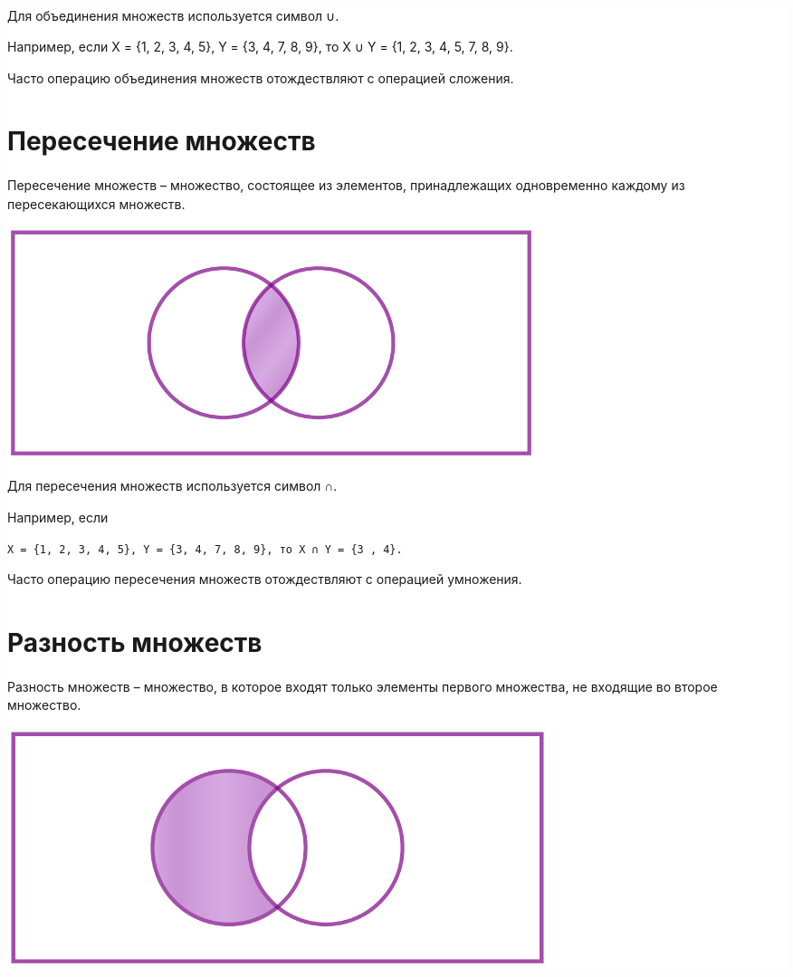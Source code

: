 Для объединения множеств используется символ ∪.

Например, если X = {1, 2, 3, 4, 5}, Y = {3, 4, 7, 8, 9}, то X ∪ Y = {1, 2, 3, 4, 5, 7, 8, 9}.

Часто операцию объединения множеств отождествляют с операцией сложения.

# Пересечение множеств

Пересечение множеств – множество, состоящее из элементов, принадлежащих одновременно каждому из пересекающихся множеств.

![Пересечение множеств](/StepikPython/Python_Generation_for_advanced/pictures/008_11.PNG)

Для пересечения множеств используется символ ∩.

Например, если 
    
    X = {1, 2, 3, 4, 5}, Y = {3, 4, 7, 8, 9}, то X ∩ Y = {3 , 4}.

Часто операцию пересечения множеств отождествляют с операцией умножения.

# Разность множеств

Разность множеств – множество, в которое входят только элементы первого множества, не входящие во второе множество.

![Разность множеств](/StepikPython/Python_Generation_for_advanced/pictures/008_12.PNG)
